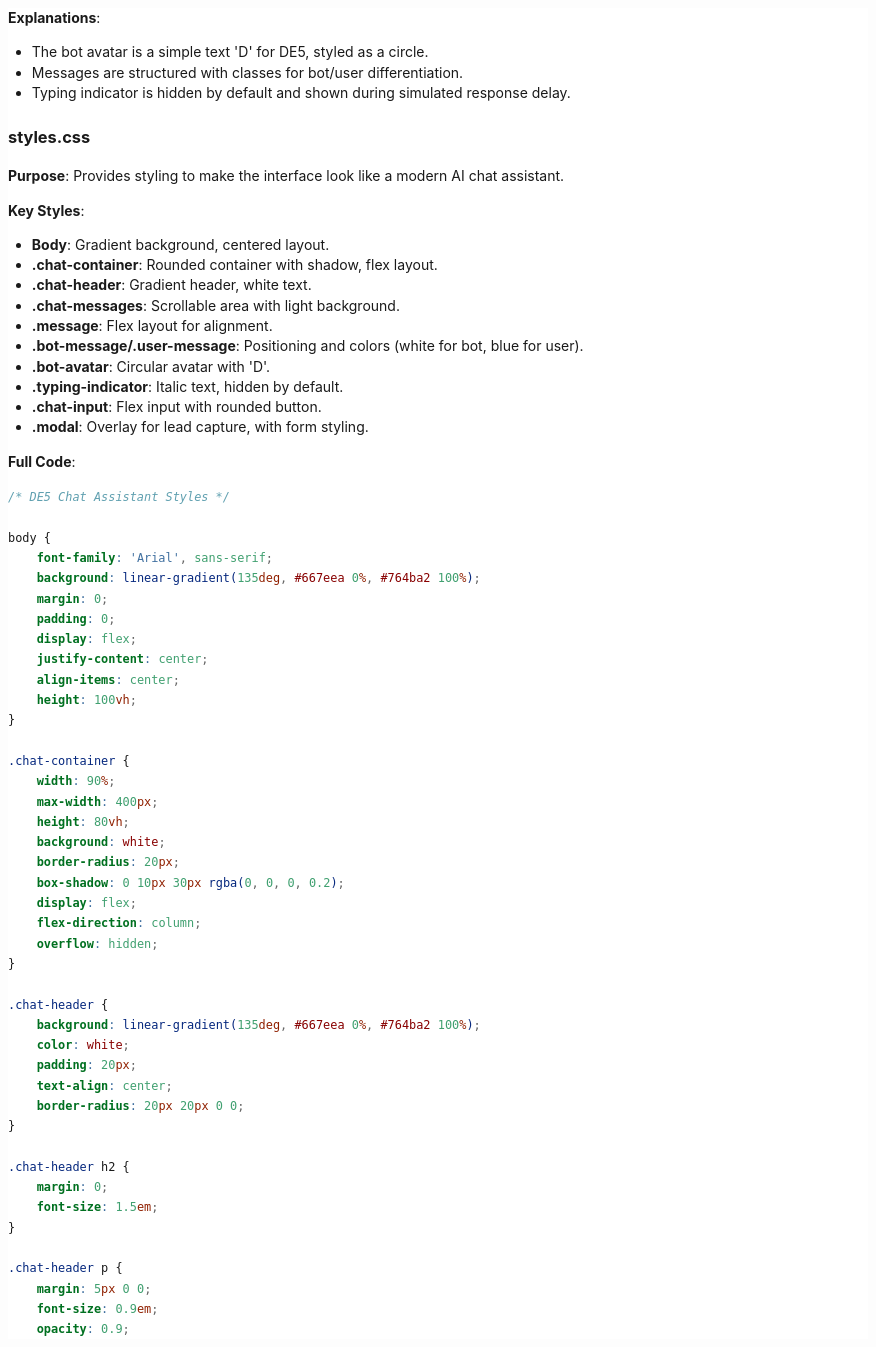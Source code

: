 **Explanations**:
- The bot avatar is a simple text 'D' for DE5, styled as a circle.
- Messages are structured with classes for bot/user differentiation.
- Typing indicator is hidden by default and shown during simulated response delay.

### styles.css

**Purpose**: Provides styling to make the interface look like a modern AI chat assistant.

**Key Styles**:
- **Body**: Gradient background, centered layout.
- **.chat-container**: Rounded container with shadow, flex layout.
- **.chat-header**: Gradient header, white text.
- **.chat-messages**: Scrollable area with light background.
- **.message**: Flex layout for alignment.
- **.bot-message/.user-message**: Positioning and colors (white for bot, blue for user).
- **.bot-avatar**: Circular avatar with 'D'.
- **.typing-indicator**: Italic text, hidden by default.
- **.chat-input**: Flex input with rounded button.
- **.modal**: Overlay for lead capture, with form styling.

**Full Code**:
```css
/* DE5 Chat Assistant Styles */

body {
    font-family: 'Arial', sans-serif;
    background: linear-gradient(135deg, #667eea 0%, #764ba2 100%);
    margin: 0;
    padding: 0;
    display: flex;
    justify-content: center;
    align-items: center;
    height: 100vh;
}

.chat-container {
    width: 90%;
    max-width: 400px;
    height: 80vh;
    background: white;
    border-radius: 20px;
    box-shadow: 0 10px 30px rgba(0, 0, 0, 0.2);
    display: flex;
    flex-direction: column;
    overflow: hidden;
}

.chat-header {
    background: linear-gradient(135deg, #667eea 0%, #764ba2 100%);
    color: white;
    padding: 20px;
    text-align: center;
    border-radius: 20px 20px 0 0;
}

.chat-header h2 {
    margin: 0;
    font-size: 1.5em;
}

.chat-header p {
    margin: 5px 0 0;
    font-size: 0.9em;
    opacity: 0.9;
```